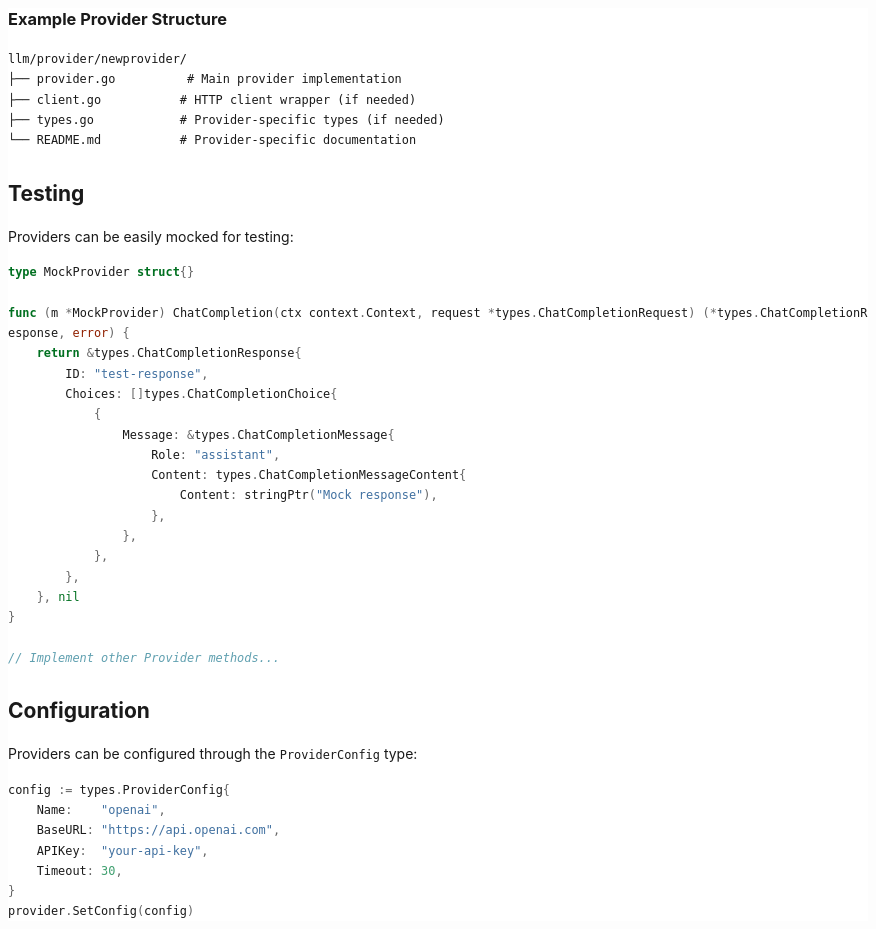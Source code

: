 ### Example Provider Structure
```
llm/provider/newprovider/
├── provider.go          # Main provider implementation
├── client.go           # HTTP client wrapper (if needed)
├── types.go            # Provider-specific types (if needed)
└── README.md           # Provider-specific documentation
```

## Testing

Providers can be easily mocked for testing:

```go
type MockProvider struct{}

func (m *MockProvider) ChatCompletion(ctx context.Context, request *types.ChatCompletionRequest) (*types.ChatCompletionResponse, error) {
    return &types.ChatCompletionResponse{
        ID: "test-response",
        Choices: []types.ChatCompletionChoice{
            {
                Message: &types.ChatCompletionMessage{
                    Role: "assistant",
                    Content: types.ChatCompletionMessageContent{
                        Content: stringPtr("Mock response"),
                    },
                },
            },
        },
    }, nil
}

// Implement other Provider methods...
```

## Configuration

Providers can be configured through the `ProviderConfig` type:

```go
config := types.ProviderConfig{
    Name:    "openai",
    BaseURL: "https://api.openai.com",
    APIKey:  "your-api-key",
    Timeout: 30,
}
provider.SetConfig(config)
```